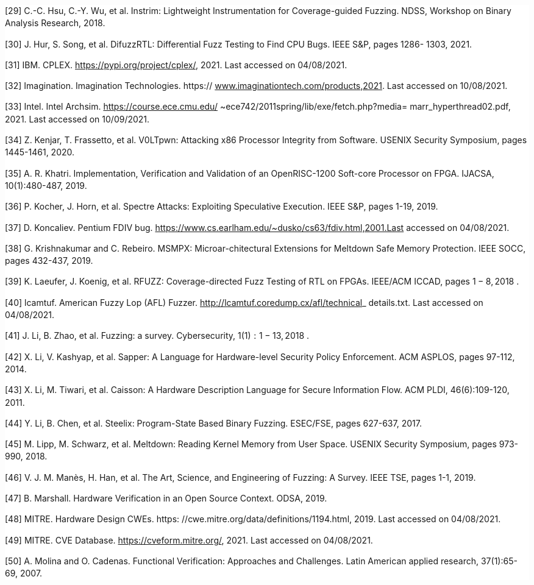 [29] C.-C. Hsu, C.-Y. Wu, et al. Instrim: Lightweight Instrumentation for Coverage-guided Fuzzing. NDSS, Workshop on Binary Analysis Research, 2018.

[30] J. Hur, S. Song, et al. DifuzzRTL: Differential Fuzz Testing to Find CPU Bugs. IEEE S&P, pages 1286- 1303, 2021.

[31] IBM. CPLEX. https://pypi.org/project/cplex/, 2021. Last accessed on 04/08/2021.

[32] Imagination. Imagination Technologies. https:// www.imaginationtech.com/products,2021. Last accessed on 10/08/2021.

[33] Intel. Intel Archsim. https://course.ece.cmu.edu/ ~ece742/2011spring/lib/exe/fetch.php?media= marr_hyperthread02.pdf, 2021. Last accessed on 10/09/2021.

[34] Z. Kenjar, T. Frassetto, et al. V0LTpwn: Attacking x86 Processor Integrity from Software. USENIX Security Symposium, pages 1445-1461, 2020.

[35] A. R. Khatri. Implementation, Verification and Validation of an OpenRISC-1200 Soft-core Processor on FPGA. IJACSA, 10(1):480-487, 2019.

[36] P. Kocher, J. Horn, et al. Spectre Attacks: Exploiting Speculative Execution. IEEE S&P, pages 1-19, 2019.

[37] D. Koncaliev. Pentium FDIV bug. https://www.cs.earlham.edu/~dusko/cs63/fdiv.html,2001.Last accessed on 04/08/2021.

[38] G. Krishnakumar and C. Rebeiro. MSMPX: Microar-chitectural Extensions for Meltdown Safe Memory Protection. IEEE SOCC, pages 432-437, 2019.

[39] K. Laeufer, J. Koenig, et al. RFUZZ: Coverage-directed Fuzz Testing of RTL on FPGAs. IEEE/ACM ICCAD, pages $1 - 8,{2018}$ .

[40] lcamtuf. American Fuzzy Lop (AFL) Fuzzer. http://lcamtuf.coredump.cx/afl/technical_ details.txt. Last accessed on 04/08/2021.

[41] J. Li, B. Zhao, et al. Fuzzing: a survey. Cybersecurity, $1\left( 1\right)  : 1 - {13},{2018}$ .

[42] X. Li, V. Kashyap, et al. Sapper: A Language for Hardware-level Security Policy Enforcement. ACM ASPLOS, pages 97-112, 2014.

[43] X. Li, M. Tiwari, et al. Caisson: A Hardware Description Language for Secure Information Flow. ACM PLDI, 46(6):109-120, 2011.

[44] Y. Li, B. Chen, et al. Steelix: Program-State Based Binary Fuzzing. ESEC/FSE, pages 627-637, 2017.

[45] M. Lipp, M. Schwarz, et al. Meltdown: Reading Kernel Memory from User Space. USENIX Security Symposium, pages 973-990, 2018.

[46] V. J. M. Manès, H. Han, et al. The Art, Science, and Engineering of Fuzzing: A Survey. IEEE TSE, pages 1-1, 2019.

[47] B. Marshall. Hardware Verification in an Open Source Context. ODSA, 2019.

[48] MITRE. Hardware Design CWEs. https: //cwe.mitre.org/data/definitions/1194.html, 2019. Last accessed on 04/08/2021.

[49] MITRE. CVE Database. https://cveform.mitre.org/, 2021. Last accessed on 04/08/2021.

[50] A. Molina and O. Cadenas. Functional Verification: Approaches and Challenges. Latin American applied research, 37(1):65-69, 2007.
